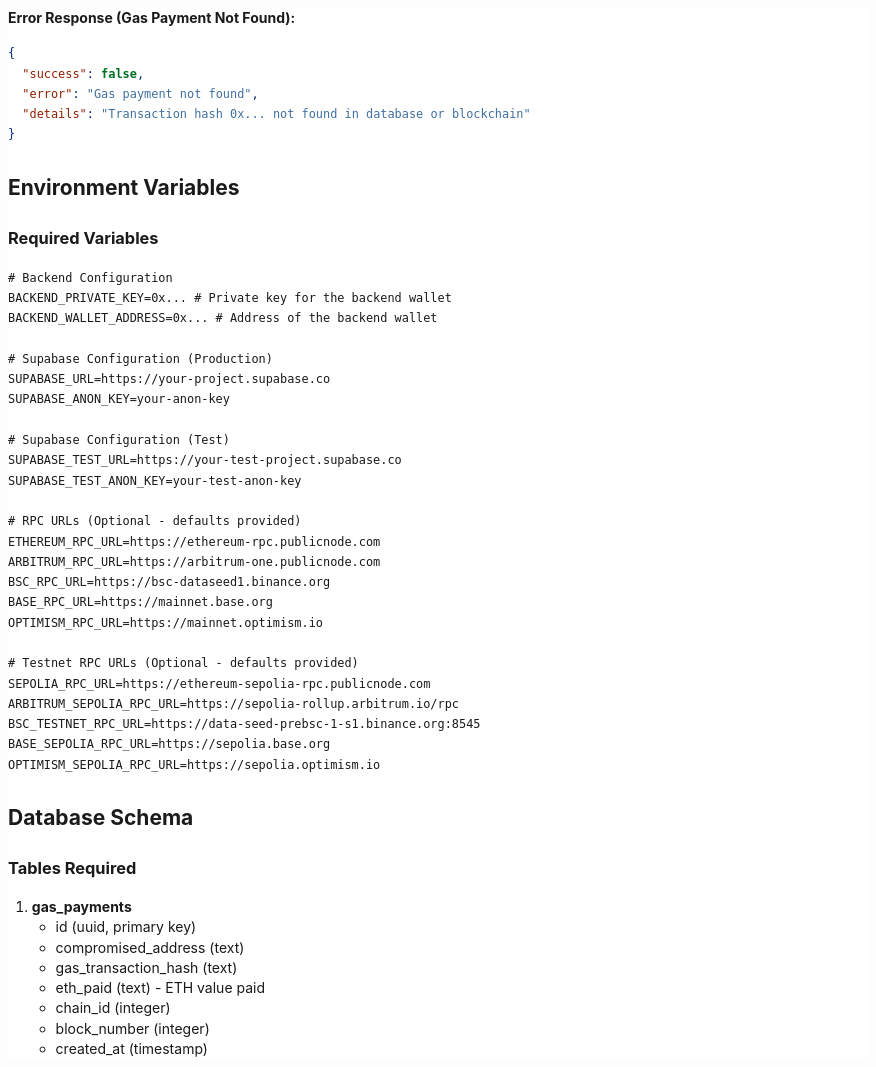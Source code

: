 **Error Response (Gas Payment Not Found):**
```json
{
  "success": false,
  "error": "Gas payment not found",
  "details": "Transaction hash 0x... not found in database or blockchain"
}
```

## Environment Variables

### Required Variables

```env
# Backend Configuration
BACKEND_PRIVATE_KEY=0x... # Private key for the backend wallet
BACKEND_WALLET_ADDRESS=0x... # Address of the backend wallet

# Supabase Configuration (Production)
SUPABASE_URL=https://your-project.supabase.co
SUPABASE_ANON_KEY=your-anon-key

# Supabase Configuration (Test)
SUPABASE_TEST_URL=https://your-test-project.supabase.co
SUPABASE_TEST_ANON_KEY=your-test-anon-key

# RPC URLs (Optional - defaults provided)
ETHEREUM_RPC_URL=https://ethereum-rpc.publicnode.com
ARBITRUM_RPC_URL=https://arbitrum-one.publicnode.com
BSC_RPC_URL=https://bsc-dataseed1.binance.org
BASE_RPC_URL=https://mainnet.base.org
OPTIMISM_RPC_URL=https://mainnet.optimism.io

# Testnet RPC URLs (Optional - defaults provided)
SEPOLIA_RPC_URL=https://ethereum-sepolia-rpc.publicnode.com
ARBITRUM_SEPOLIA_RPC_URL=https://sepolia-rollup.arbitrum.io/rpc
BSC_TESTNET_RPC_URL=https://data-seed-prebsc-1-s1.binance.org:8545
BASE_SEPOLIA_RPC_URL=https://sepolia.base.org
OPTIMISM_SEPOLIA_RPC_URL=https://sepolia.optimism.io
```

## Database Schema

### Tables Required

1. **gas_payments**
   - id (uuid, primary key)
   - compromised_address (text)
   - gas_transaction_hash (text)
   - eth_paid (text) - ETH value paid
   - chain_id (integer)
   - block_number (integer)
   - created_at (timestamp)
